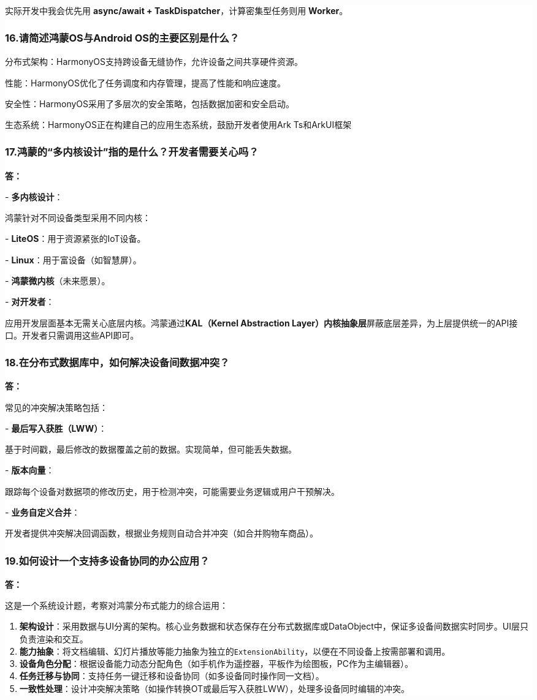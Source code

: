 实际开发中我会优先用 **async/await + TaskDispatcher**，计算密集型任务则用 **Worker**。





### 16.请简述鸿蒙OS与Android OS的主要区别是什么？

分布式架构：HarmonyOS支持跨设备无缝协作，允许设备之间共享硬件资源。

性能：HarmonyOS优化了任务调度和内存管理，提高了性能和响应速度。

安全性：HarmonyOS采用了多层次的安全策略，包括数据加密和安全启动。

生态系统：HarmonyOS正在构建自己的应用生态系统，鼓励开发者使用Ark Ts和ArkUI框架



### 17.**鸿蒙的“多内核设计”指的是什么？开发者需要关心吗？**  

**答：**  

\- **多内核设计**：  

 鸿蒙针对不同设备类型采用不同内核：  

 \- **LiteOS**：用于资源紧张的IoT设备。  

 \- **Linux**：用于富设备（如智慧屏）。  

 \- **鸿蒙微内核**（未来愿景）。  

\- **对开发者**：  

 应用开发层面基本无需关心底层内核。鸿蒙通过**KAL（Kernel Abstraction Layer）内核抽象层**屏蔽底层差异，为上层提供统一的API接口。开发者只需调用这些API即可。  

 

### 18.**在分布式数据库中，如何解决设备间数据冲突？**  

**答：**  

常见的冲突解决策略包括：  

\- **最后写入获胜（LWW）**：  

 基于时间戳，最后修改的数据覆盖之前的数据。实现简单，但可能丢失数据。  

\- **版本向量**：  

 跟踪每个设备对数据项的修改历史，用于检测冲突，可能需要业务逻辑或用户干预解决。  

\- **业务自定义合并**：  

 开发者提供冲突解决回调函数，根据业务规则自动合并冲突（如合并购物车商品）。  

 

### 19.**如何设计一个支持多设备协同的办公应用？**  

**答：**  

这是一个系统设计题，考察对鸿蒙分布式能力的综合运用：  

1. **架构设计**：采用数据与UI分离的架构。核心业务数据和状态保存在分布式数据库或DataObject中，保证多设备间数据实时同步。UI层只负责渲染和交互。  
2. **能力抽象**：将文档编辑、幻灯片播放等能力抽象为独立的`ExtensionAbility`，以便在不同设备上按需部署和调用。  
3. **设备角色分配**：根据设备能力动态分配角色（如手机作为遥控器，平板作为绘图板，PC作为主编辑器）。  
4. **任务迁移与协同**：支持任务一键迁移和设备协同（如多设备同时操作同一文档）。  
5. **一致性处理**：设计冲突解决策略（如操作转换OT或最后写入获胜LWW），处理多设备同时编辑的冲突。  
